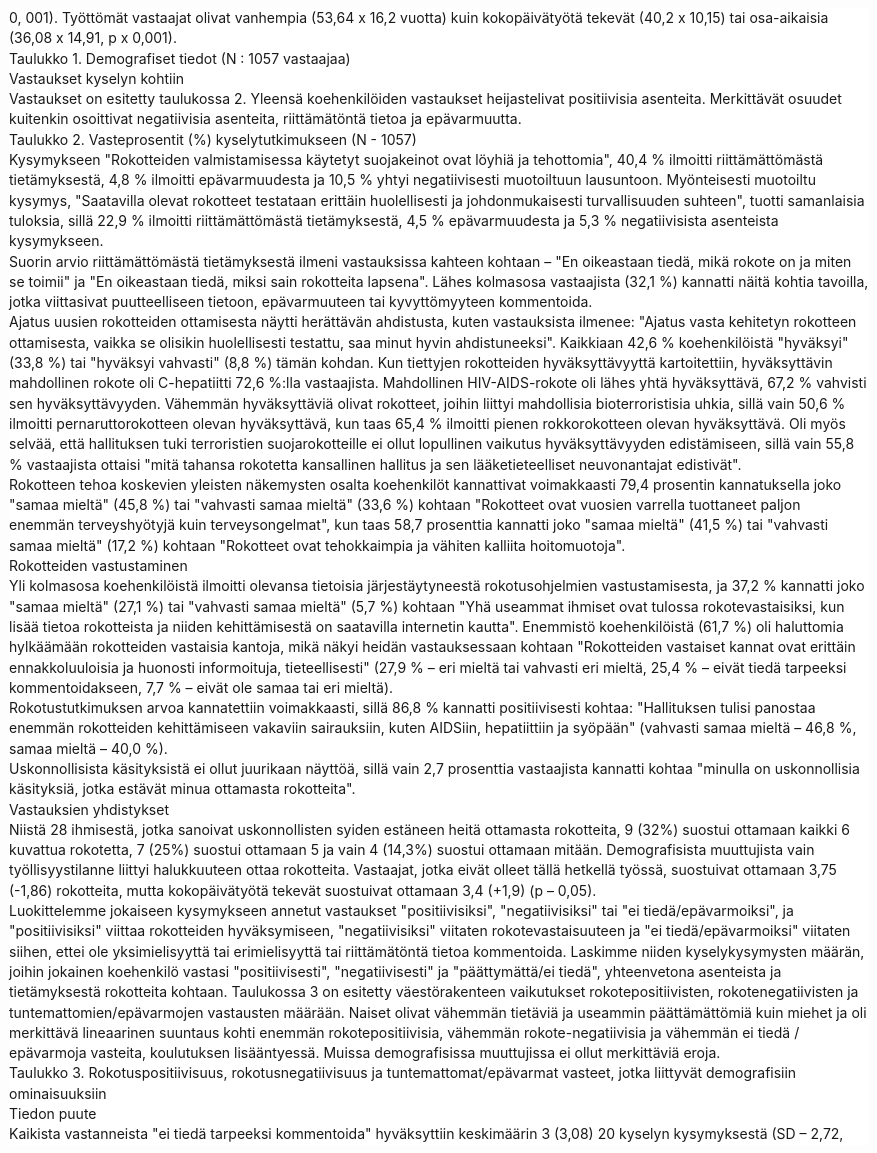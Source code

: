 0, 001). Työttömät vastaajat olivat vanhempia (53,64 x 16,2 vuotta) kuin kokopäivätyötä tekevät (40,2 x 10,15) tai osa-aikaisia (36,08 x 14,91, p x 0,001).<br/>Taulukko 1. Demografiset tiedot (N : 1057 vastaajaa)<br/>Vastaukset kyselyn kohtiin<br/>Vastaukset on esitetty taulukossa 2. Yleensä koehenkilöiden vastaukset heijastelivat positiivisia asenteita. Merkittävät osuudet kuitenkin osoittivat negatiivisia asenteita, riittämätöntä tietoa ja epävarmuutta.<br/>Taulukko 2. Vasteprosentit (%) kyselytutkimukseen (N - 1057)<br/>Kysymykseen "Rokotteiden valmistamisessa käytetyt suojakeinot ovat löyhiä ja tehottomia", 40,4 % ilmoitti riittämättömästä tietämyksestä, 4,8 % ilmoitti epävarmuudesta ja 10,5 % yhtyi negatiivisesti muotoiltuun lausuntoon. Myönteisesti muotoiltu kysymys, "Saatavilla olevat rokotteet testataan erittäin huolellisesti ja johdonmukaisesti turvallisuuden suhteen", tuotti samanlaisia tuloksia, sillä 22,9 % ilmoitti riittämättömästä tietämyksestä, 4,5 % epävarmuudesta ja 5,3 % negatiivisista asenteista kysymykseen.<br/>Suorin arvio riittämättömästä tietämyksestä ilmeni vastauksissa kahteen kohtaan – "En oikeastaan tiedä, mikä rokote on ja miten se toimii" ja "En oikeastaan tiedä, miksi sain rokotteita lapsena". Lähes kolmasosa vastaajista (32,1 %) kannatti näitä kohtia tavoilla, jotka viittasivat puutteelliseen tietoon, epävarmuuteen tai kyvyttömyyteen kommentoida.<br/>Ajatus uusien rokotteiden ottamisesta näytti herättävän ahdistusta, kuten vastauksista ilmenee: "Ajatus vasta kehitetyn rokotteen ottamisesta, vaikka se olisikin huolellisesti testattu, saa minut hyvin ahdistuneeksi". Kaikkiaan 42,6 % koehenkilöistä "hyväksyi" (33,8 %) tai "hyväksyi vahvasti" (8,8 %) tämän kohdan. Kun tiettyjen rokotteiden hyväksyttävyyttä kartoitettiin, hyväksyttävin mahdollinen rokote oli C-hepatiitti 72,6 %:lla vastaajista. Mahdollinen HIV-AIDS-rokote oli lähes yhtä hyväksyttävä, 67,2 % vahvisti sen hyväksyttävyyden. Vähemmän hyväksyttäviä olivat rokotteet, joihin liittyi mahdollisia bioterroristisia uhkia, sillä vain 50,6 % ilmoitti pernaruttorokotteen olevan hyväksyttävä, kun taas 65,4 % ilmoitti pienen rokkorokotteen olevan hyväksyttävä. Oli myös selvää, että hallituksen tuki terroristien suojarokotteille ei ollut lopullinen vaikutus hyväksyttävyyden edistämiseen, sillä vain 55,8 % vastaajista ottaisi "mitä tahansa rokotetta kansallinen hallitus ja sen lääketieteelliset neuvonantajat edistivät".<br/>Rokotteen tehoa koskevien yleisten näkemysten osalta koehenkilöt kannattivat voimakkaasti 79,4 prosentin kannatuksella joko "samaa mieltä" (45,8 %) tai "vahvasti samaa mieltä" (33,6 %) kohtaan "Rokotteet ovat vuosien varrella tuottaneet paljon enemmän terveyshyötyjä kuin terveysongelmat", kun taas 58,7 prosenttia kannatti joko "samaa mieltä" (41,5 %) tai "vahvasti samaa mieltä" (17,2 %) kohtaan "Rokotteet ovat tehokkaimpia ja vähiten kalliita hoitomuotoja".<br/>Rokotteiden vastustaminen<br/>Yli kolmasosa koehenkilöistä ilmoitti olevansa tietoisia järjestäytyneestä rokotusohjelmien vastustamisesta, ja 37,2 % kannatti joko "samaa mieltä" (27,1 %) tai "vahvasti samaa mieltä" (5,7 %) kohtaan "Yhä useammat ihmiset ovat tulossa rokotevastaisiksi, kun lisää tietoa rokotteista ja niiden kehittämisestä on saatavilla internetin kautta". Enemmistö koehenkilöistä (61,7 %) oli haluttomia hylkäämään rokotteiden vastaisia kantoja, mikä näkyi heidän vastauksessaan kohtaan "Rokotteiden vastaiset kannat ovat erittäin ennakkoluuloisia ja huonosti informoituja, tieteellisesti" (27,9 % – eri mieltä tai vahvasti eri mieltä, 25,4 % – eivät tiedä tarpeeksi kommentoidakseen, 7,7 % – eivät ole samaa tai eri mieltä).<br/>Rokotustutkimuksen arvoa kannatettiin voimakkaasti, sillä 86,8 % kannatti positiivisesti kohtaa: "Hallituksen tulisi panostaa enemmän rokotteiden kehittämiseen vakaviin sairauksiin, kuten AIDSiin, hepatiittiin ja syöpään" (vahvasti samaa mieltä – 46,8 %, samaa mieltä – 40,0 %).<br/>Uskonnollisista käsityksistä ei ollut juurikaan näyttöä, sillä vain 2,7 prosenttia vastaajista kannatti kohtaa "minulla on uskonnollisia käsityksiä, jotka estävät minua ottamasta rokotteita".<br/>Vastauksien yhdistykset<br/>Niistä 28 ihmisestä, jotka sanoivat uskonnollisten syiden estäneen heitä ottamasta rokotteita, 9 (32%) suostui ottamaan kaikki 6 kuvattua rokotetta, 7 (25%) suostui ottamaan 5 ja vain 4 (14,3%) suostui ottamaan mitään. Demografisista muuttujista vain työllisyystilanne liittyi halukkuuteen ottaa rokotteita. Vastaajat, jotka eivät olleet tällä hetkellä työssä, suostuivat ottamaan 3,75 (-1,86) rokotteita, mutta kokopäivätyötä tekevät suostuivat ottamaan 3,4 (+1,9) (p – 0,05).<br/>Luokittelemme jokaiseen kysymykseen annetut vastaukset "positiivisiksi", "negatiivisiksi" tai "ei tiedä/epävarmoiksi", ja "positiivisiksi" viittaa rokotteiden hyväksymiseen, "negatiivisiksi" viitaten rokotevastaisuuteen ja "ei tiedä/epävarmoiksi" viitaten siihen, ettei ole yksimielisyyttä tai erimielisyyttä tai riittämätöntä tietoa kommentoida. Laskimme niiden kyselykysymysten määrän, joihin jokainen koehenkilö vastasi "positiivisesti", "negatiivisesti" ja "päättymättä/ei tiedä", yhteenvetona asenteista ja tietämyksestä rokotteita kohtaan. Taulukossa 3 on esitetty väestörakenteen vaikutukset rokotepositiivisten, rokotenegatiivisten ja tuntemattomien/epävarmojen vastausten määrään. Naiset olivat vähemmän tietäviä ja useammin päättämättömiä kuin miehet ja oli merkittävä lineaarinen suuntaus kohti enemmän rokotepositiivisia, vähemmän rokote-negatiivisia ja vähemmän ei tiedä / epävarmoja vasteita, koulutuksen lisääntyessä. Muissa demografisissa muuttujissa ei ollut merkittäviä eroja.<br/>Taulukko 3. Rokotuspositiivisuus, rokotusnegatiivisuus ja tuntemattomat/epävarmat vasteet, jotka liittyvät demografisiin ominaisuuksiin<br/>Tiedon puute<br/>Kaikista vastanneista "ei tiedä tarpeeksi kommentoida" hyväksyttiin keskimäärin 3 (3,08) 20 kyselyn kysymyksestä (SD – 2,72,
